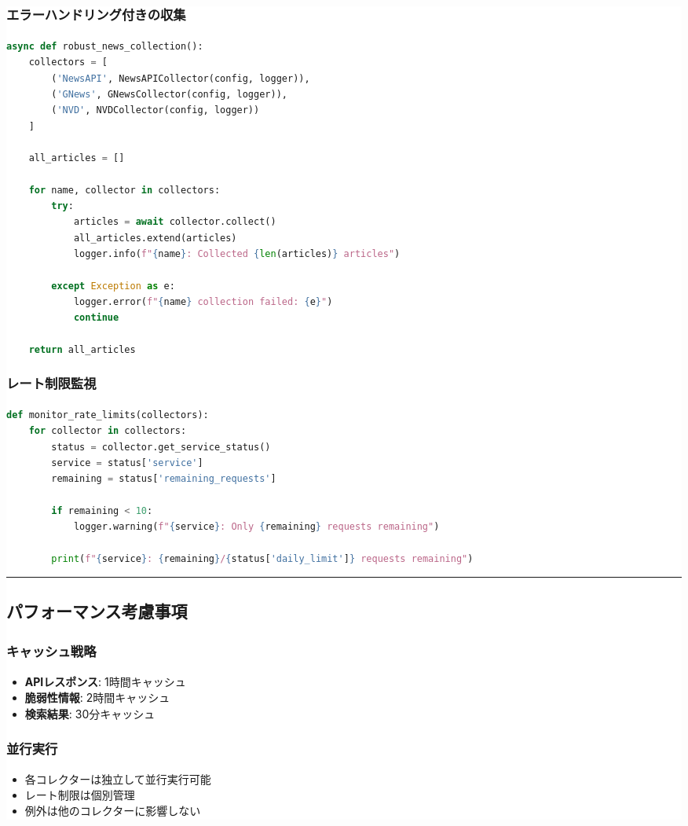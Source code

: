 ### エラーハンドリング付きの収集

```python
async def robust_news_collection():
    collectors = [
        ('NewsAPI', NewsAPICollector(config, logger)),
        ('GNews', GNewsCollector(config, logger)),
        ('NVD', NVDCollector(config, logger))
    ]
    
    all_articles = []
    
    for name, collector in collectors:
        try:
            articles = await collector.collect()
            all_articles.extend(articles)
            logger.info(f"{name}: Collected {len(articles)} articles")
            
        except Exception as e:
            logger.error(f"{name} collection failed: {e}")
            continue
    
    return all_articles
```

### レート制限監視

```python
def monitor_rate_limits(collectors):
    for collector in collectors:
        status = collector.get_service_status()
        service = status['service']
        remaining = status['remaining_requests']
        
        if remaining < 10:
            logger.warning(f"{service}: Only {remaining} requests remaining")
        
        print(f"{service}: {remaining}/{status['daily_limit']} requests remaining")
```

---

## パフォーマンス考慮事項

### キャッシュ戦略
- **APIレスポンス**: 1時間キャッシュ
- **脆弱性情報**: 2時間キャッシュ
- **検索結果**: 30分キャッシュ

### 並行実行
- 各コレクターは独立して並行実行可能
- レート制限は個別管理
- 例外は他のコレクターに影響しない
